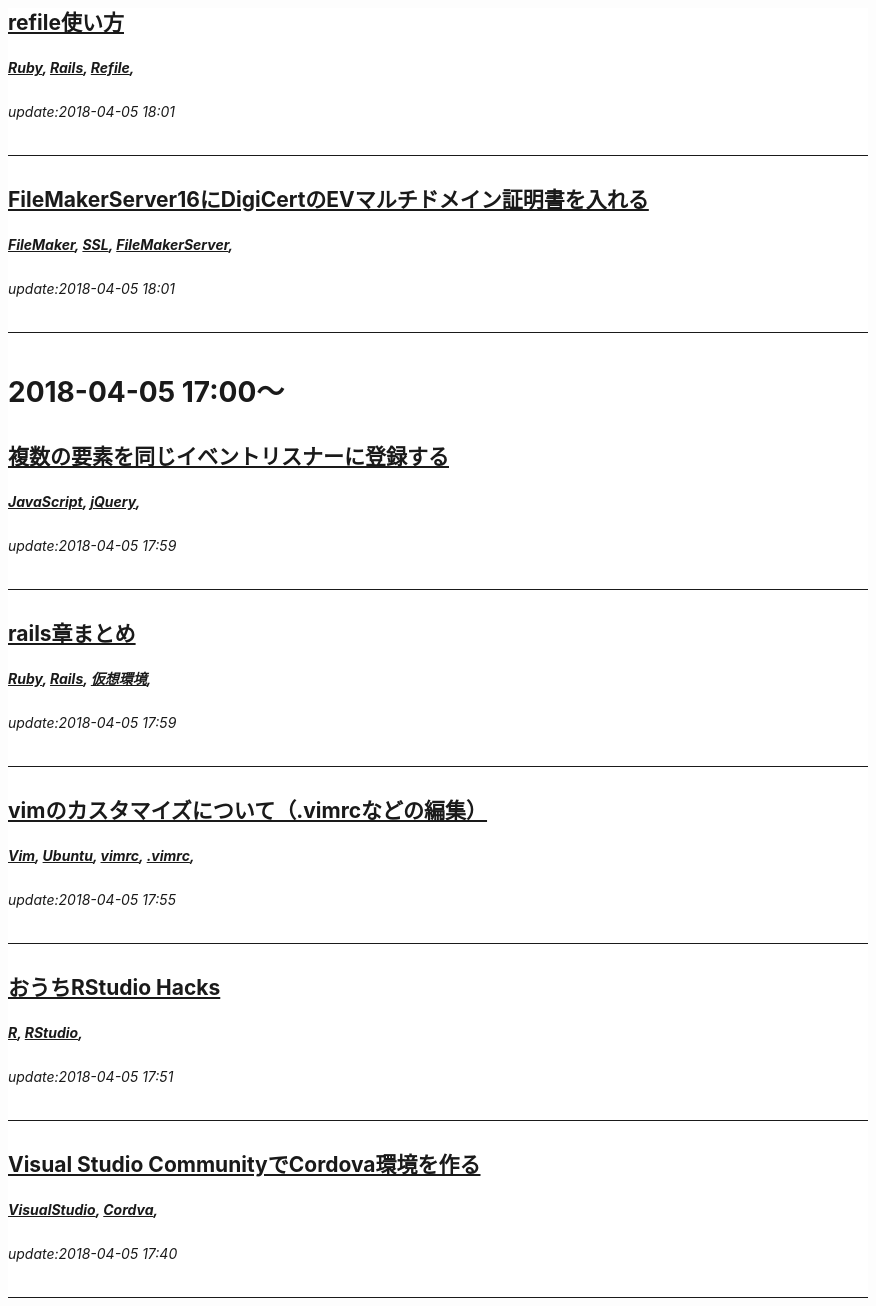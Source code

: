 ## [refile使い方](https://qiita.com/salvage0707/items/2614c97a1f256027ef71)
##### [Ruby](https://qiita.com/tags/Ruby), [Rails](https://qiita.com/tags/Rails), [Refile](https://qiita.com/tags/Refile), 
###### update:2018-04-05 18:01
---
## [FileMakerServer16にDigiCertのEVマルチドメイン証明書を入れる](https://qiita.com/Hi_Noguchi/items/acf2d5ef68f92e1fe6a1)
##### [FileMaker](https://qiita.com/tags/FileMaker), [SSL](https://qiita.com/tags/SSL), [FileMakerServer](https://qiita.com/tags/FileMakerServer), 
###### update:2018-04-05 18:01
---




# 2018-04-05 17:00～
## [複数の要素を同じイベントリスナーに登録する](https://qiita.com/sizukutamago/items/5f4a15427b933d5e8533)
##### [JavaScript](https://qiita.com/tags/JavaScript), [jQuery](https://qiita.com/tags/jQuery), 
###### update:2018-04-05 17:59
---
## [rails章まとめ](https://qiita.com/salvage0707/items/2af7b24e537309960646)
##### [Ruby](https://qiita.com/tags/Ruby), [Rails](https://qiita.com/tags/Rails), [仮想環境](https://qiita.com/tags/仮想環境), 
###### update:2018-04-05 17:59
---
## [vimのカスタマイズについて（.vimrcなどの編集）](https://qiita.com/mira010/items/b8df42dfcf97f4cfd3d1)
##### [Vim](https://qiita.com/tags/Vim), [Ubuntu](https://qiita.com/tags/Ubuntu), [vimrc](https://qiita.com/tags/vimrc), [.vimrc](https://qiita.com/tags/.vimrc), 
###### update:2018-04-05 17:55
---
## [おうちRStudio Hacks](https://qiita.com/mokab/items/338638a24768d9a0c5ec)
##### [R](https://qiita.com/tags/R), [RStudio](https://qiita.com/tags/RStudio), 
###### update:2018-04-05 17:51
---
## [Visual Studio CommunityでCordova環境を作る](https://qiita.com/masaru21/items/32d2d349b7cdd9074669)
##### [VisualStudio](https://qiita.com/tags/VisualStudio), [Cordva](https://qiita.com/tags/Cordva), 
###### update:2018-04-05 17:40
---